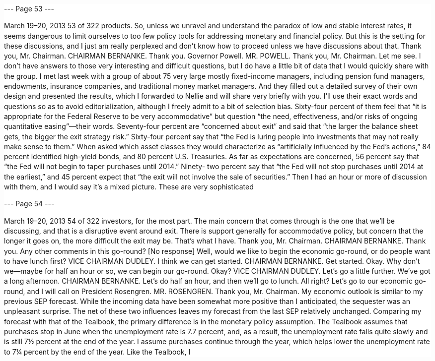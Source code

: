 --- Page 53 ---

March 19–20, 2013 53 of 322
products. So, unless we unravel and understand the paradox of low and stable interest rates, it
seems dangerous to limit ourselves to too few policy tools for addressing monetary and financial
policy. But this is the setting for these discussions, and I just am really perplexed and don’t
know how to proceed unless we have discussions about that. Thank you, Mr. Chairman.
CHAIRMAN BERNANKE. Thank you. Governor Powell.
MR. POWELL. Thank you, Mr. Chairman. Let me see. I don’t have answers to those
very interesting and difficult questions, but I do have a little bit of data that I would quickly share
with the group. I met last week with a group of about 75 very large mostly fixed-income
managers, including pension fund managers, endowments, insurance companies, and traditional
money market managers. And they filled out a detailed survey of their own design and presented
the results, which I forwarded to Nellie and will share very briefly with you. I’ll use their exact
words and questions so as to avoid editorialization, although I freely admit to a bit of selection
bias. Sixty-four percent of them feel that “it is appropriate for the Federal Reserve to be very
accommodative” but question “the need, effectiveness, and/or risks of ongoing quantitative
easing”—their words. Seventy-four percent are “concerned about exit” and said that “the larger
the balance sheet gets, the bigger the exit strategy risk.” Sixty-four percent say that “the Fed is
luring people into investments that may not really make sense to them.” When asked which
asset classes they would characterize as “artificially influenced by the Fed’s actions,” 84 percent
identified high-yield bonds, and 80 percent U.S. Treasuries. As far as expectations are
concerned, 56 percent say that “the Fed will not begin to taper purchases until 2014.” Ninety-
two percent say that “the Fed will not stop purchases until 2014 at the earliest,” and 45 percent
expect that “the exit will not involve the sale of securities.” Then I had an hour or more of
discussion with them, and I would say it’s a mixed picture. These are very sophisticated

--- Page 54 ---

March 19–20, 2013 54 of 322
investors, for the most part. The main concern that comes through is the one that we’ll be
discussing, and that is a disruptive event around exit. There is support generally for
accommodative policy, but concern that the longer it goes on, the more difficult the exit may be.
That’s what I have. Thank you, Mr. Chairman.
CHAIRMAN BERNANKE. Thank you. Any other comments in this go-round? [No
response] Well, would we like to begin the economic go-round, or do people want to have lunch
first?
VICE CHAIRMAN DUDLEY. I think we can get started.
CHAIRMAN BERNANKE. Get started. Okay. Why don’t we—maybe for half an hour
or so, we can begin our go-round. Okay?
VICE CHAIRMAN DUDLEY. Let’s go a little further. We’ve got a long afternoon.
CHAIRMAN BERNANKE. Let’s do half an hour, and then we’ll go to lunch. All right?
Let’s go to our economic go-round, and I will call on President Rosengren.
MR. ROSENGREN. Thank you, Mr. Chairman. My economic outlook is similar to my
previous SEP forecast. While the incoming data have been somewhat more positive than I
anticipated, the sequester was an unpleasant surprise. The net of these two influences leaves my
forecast from the last SEP relatively unchanged.
Comparing my forecast with that of the Tealbook, the primary difference is in the
monetary policy assumption. The Tealbook assumes that purchases stop in June when the
unemployment rate is 7.7 percent, and, as a result, the unemployment rate falls quite slowly and
is still 7½ percent at the end of the year. I assume purchases continue through the year, which
helps lower the unemployment rate to 7¼ percent by the end of the year. Like the Tealbook, I
